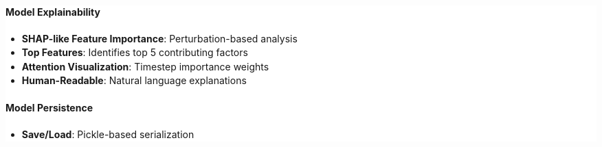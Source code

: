 #### Model Explainability
- **SHAP-like Feature Importance**: Perturbation-based analysis
- **Top Features**: Identifies top 5 contributing factors
- **Attention Visualization**: Timestep importance weights
- **Human-Readable**: Natural language explanations

#### Model Persistence
- **Save/Load**: Pickle-based serialization
